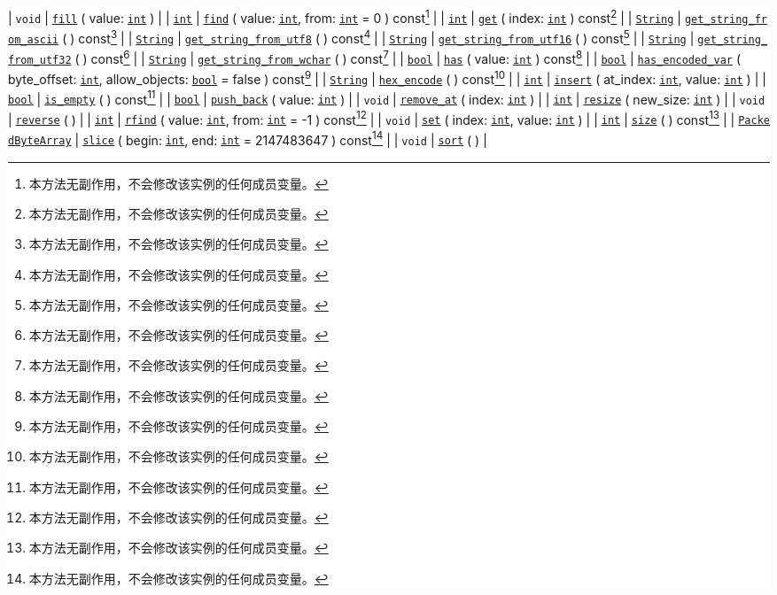 | `void`                                              | [`fill`](class_packedbytearray.md#class_packedbytearray_method_fill) ( value: [`int`](class_int.md) )                                                                                                         |
| [`int`](class_int.md)                               | [`find`](class_packedbytearray.md#class_packedbytearray_method_find) ( value: [`int`](class_int.md), from: [`int`](class_int.md) = 0 ) const[^const]                                                          |
| [`int`](class_int.md)                               | [`get`](class_packedbytearray.md#class_packedbytearray_method_get) ( index: [`int`](class_int.md) ) const[^const]                                                                                             |
| [`String`](class_string.md)                         | [`get_string_from_ascii`](class_packedbytearray.md#class_packedbytearray_method_get_string_from_ascii) ( ) const[^const]                                                                                      |
| [`String`](class_string.md)                         | [`get_string_from_utf8`](class_packedbytearray.md#class_packedbytearray_method_get_string_from_utf8) ( ) const[^const]                                                                                        |
| [`String`](class_string.md)                         | [`get_string_from_utf16`](class_packedbytearray.md#class_packedbytearray_method_get_string_from_utf16) ( ) const[^const]                                                                                      |
| [`String`](class_string.md)                         | [`get_string_from_utf32`](class_packedbytearray.md#class_packedbytearray_method_get_string_from_utf32) ( ) const[^const]                                                                                      |
| [`String`](class_string.md)                         | [`get_string_from_wchar`](class_packedbytearray.md#class_packedbytearray_method_get_string_from_wchar) ( ) const[^const]                                                                                      |
| [`bool`](class_bool.md)                             | [`has`](class_packedbytearray.md#class_packedbytearray_method_has) ( value: [`int`](class_int.md) ) const[^const]                                                                                             |
| [`bool`](class_bool.md)                             | [`has_encoded_var`](class_packedbytearray.md#class_packedbytearray_method_has_encoded_var) ( byte_offset: [`int`](class_int.md), allow_objects: [`bool`](class_bool.md) = false ) const[^const]               |
| [`String`](class_string.md)                         | [`hex_encode`](class_packedbytearray.md#class_packedbytearray_method_hex_encode) ( ) const[^const]                                                                                                            |
| [`int`](class_int.md)                               | [`insert`](class_packedbytearray.md#class_packedbytearray_method_insert) ( at_index: [`int`](class_int.md), value: [`int`](class_int.md) )                                                                    |
| [`bool`](class_bool.md)                             | [`is_empty`](class_packedbytearray.md#class_packedbytearray_method_is_empty) ( ) const[^const]                                                                                                                |
| [`bool`](class_bool.md)                             | [`push_back`](class_packedbytearray.md#class_packedbytearray_method_push_back) ( value: [`int`](class_int.md) )                                                                                               |
| `void`                                              | [`remove_at`](class_packedbytearray.md#class_packedbytearray_method_remove_at) ( index: [`int`](class_int.md) )                                                                                               |
| [`int`](class_int.md)                               | [`resize`](class_packedbytearray.md#class_packedbytearray_method_resize) ( new_size: [`int`](class_int.md) )                                                                                                  |
| `void`                                              | [`reverse`](class_packedbytearray.md#class_packedbytearray_method_reverse) ( )                                                                                                                                |
| [`int`](class_int.md)                               | [`rfind`](class_packedbytearray.md#class_packedbytearray_method_rfind) ( value: [`int`](class_int.md), from: [`int`](class_int.md) = -1 ) const[^const]                                                       |
| `void`                                              | [`set`](class_packedbytearray.md#class_packedbytearray_method_set) ( index: [`int`](class_int.md), value: [`int`](class_int.md) )                                                                             |
| [`int`](class_int.md)                               | [`size`](class_packedbytearray.md#class_packedbytearray_method_size) ( ) const[^const]                                                                                                                        |
| [`PackedByteArray`](class_packedbytearray.md)       | [`slice`](class_packedbytearray.md#class_packedbytearray_method_slice) ( begin: [`int`](class_int.md), end: [`int`](class_int.md) = 2147483647 ) const[^const]                                                |
| `void`                                              | [`sort`](class_packedbytearray.md#class_packedbytearray_method_sort) ( )                                                                                                                                      |

[^virtual]: 本方法通常需要用户覆盖才能生效。
[^const]: 本方法无副作用，不会修改该实例的任何成员变量。
[^vararg]: 本方法除了能接受在此处描述的参数外，还能够继续接受任意数量的参数。
[^constructor]: 本方法用于构造某个类型。
[^static]: 调用本方法无需实例，可直接使用类名进行调用。
[^operator]: 本方法描述的是使用本类型作为左操作数的有效运算符。
[^bitfield]: 这个值是由下列位标志构成位掩码的整数。
[^void]: 无返回值。
